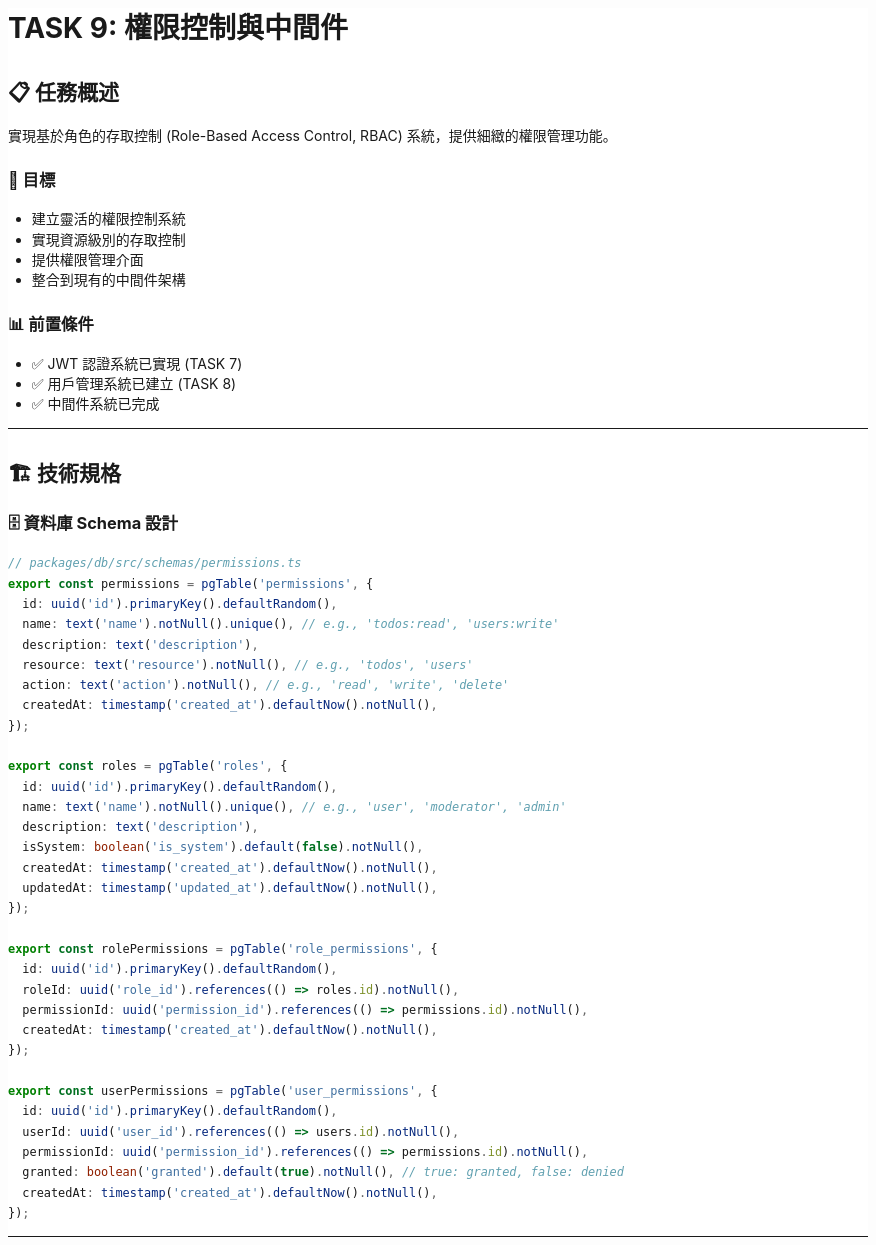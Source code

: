 # TASK 9: 權限控制與中間件

## 📋 任務概述

實現基於角色的存取控制 (Role-Based Access Control, RBAC) 系統，提供細緻的權限管理功能。

### 🎯 目標
- 建立靈活的權限控制系統
- 實現資源級別的存取控制
- 提供權限管理介面
- 整合到現有的中間件架構

### 📊 前置條件
- ✅ JWT 認證系統已實現 (TASK 7)
- ✅ 用戶管理系統已建立 (TASK 8)
- ✅ 中間件系統已完成

---

## 🏗️ 技術規格

### 🗄️ 資料庫 Schema 設計

```typescript
// packages/db/src/schemas/permissions.ts
export const permissions = pgTable('permissions', {
  id: uuid('id').primaryKey().defaultRandom(),
  name: text('name').notNull().unique(), // e.g., 'todos:read', 'users:write'
  description: text('description'),
  resource: text('resource').notNull(), // e.g., 'todos', 'users'
  action: text('action').notNull(), // e.g., 'read', 'write', 'delete'
  createdAt: timestamp('created_at').defaultNow().notNull(),
});

export const roles = pgTable('roles', {
  id: uuid('id').primaryKey().defaultRandom(),
  name: text('name').notNull().unique(), // e.g., 'user', 'moderator', 'admin'
  description: text('description'),
  isSystem: boolean('is_system').default(false).notNull(),
  createdAt: timestamp('created_at').defaultNow().notNull(),
  updatedAt: timestamp('updated_at').defaultNow().notNull(),
});

export const rolePermissions = pgTable('role_permissions', {
  id: uuid('id').primaryKey().defaultRandom(),
  roleId: uuid('role_id').references(() => roles.id).notNull(),
  permissionId: uuid('permission_id').references(() => permissions.id).notNull(),
  createdAt: timestamp('created_at').defaultNow().notNull(),
});

export const userPermissions = pgTable('user_permissions', {
  id: uuid('id').primaryKey().defaultRandom(),
  userId: uuid('user_id').references(() => users.id).notNull(),
  permissionId: uuid('permission_id').references(() => permissions.id).notNull(),
  granted: boolean('granted').default(true).notNull(), // true: granted, false: denied
  createdAt: timestamp('created_at').defaultNow().notNull(),
});
```

---